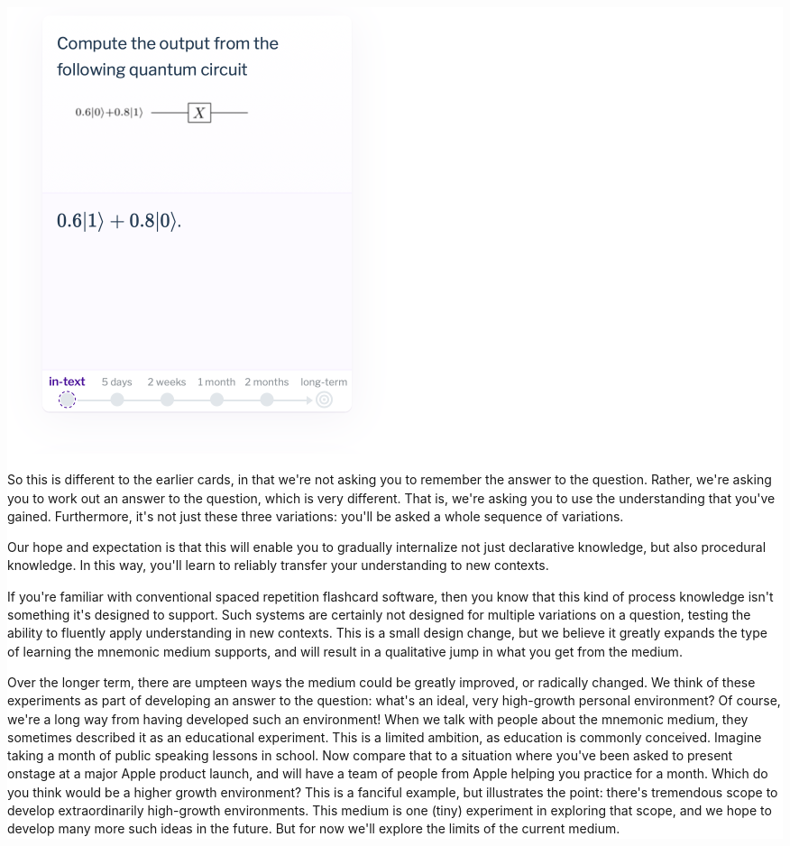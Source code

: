 ![](application_card_2.png)

So this is different to the earlier cards, in that we're not asking you to remember the answer to the question. Rather, we're asking you to work out an answer to the question, which is very different. That is, we're asking you to use the understanding that you've gained. Furthermore, it's not just these three variations: you'll be asked a whole sequence of variations.

Our hope and expectation is that this will enable you to gradually internalize not just declarative knowledge, but also procedural knowledge. In this way, you'll learn to reliably transfer your understanding to new contexts.

If you're familiar with conventional spaced repetition flashcard software, then you know that this kind of process knowledge isn't something it's designed to support. Such systems are certainly not designed for multiple variations on a question, testing the ability to fluently apply understanding in new contexts. This is a small design change, but we believe it greatly expands the type of learning the mnemonic medium supports, and will result in a qualitative jump in what you get from the medium.

Over the longer term, there are umpteen ways the medium could be greatly improved, or radically changed. We think of these experiments as part of developing an answer to the question: what's an ideal, very high-growth personal environment? Of course, we're a long way from having developed such an environment! When we talk with people about the mnemonic medium, they sometimes described it as an educational experiment. This is a limited ambition, as education is commonly conceived. Imagine taking a month of public speaking lessons in school. Now compare that to a situation where you've been asked to present onstage at a major Apple product launch, and will have a team of people from Apple helping you practice for a month. Which do you think would be a higher growth environment? This is a fanciful example, but illustrates the point: there's tremendous scope to develop extraordinarily high-growth environments. This medium is one (tiny) experiment in exploring that scope, and we hope to develop many more such ideas in the future. But for now we'll explore the limits of the current medium.
